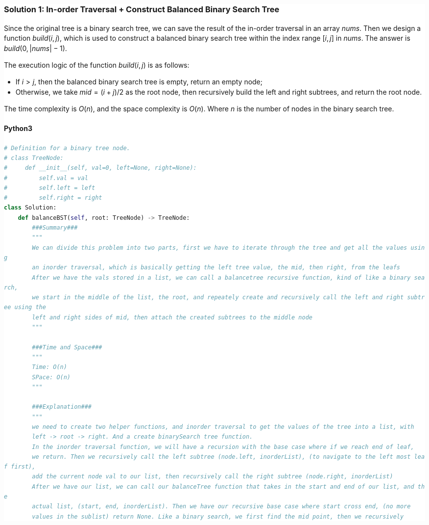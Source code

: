 ### Solution 1: In-order Traversal + Construct Balanced Binary Search Tree

Since the original tree is a binary search tree, we can save the result of the in-order traversal in an array $nums$. Then we design a function $build(i, j)$, which is used to construct a balanced binary search tree within the index range $[i, j]$ in $nums$. The answer is $build(0, |nums| - 1)$.

The execution logic of the function $build(i, j)$ is as follows:

-   If $i > j$, then the balanced binary search tree is empty, return an empty node;
-   Otherwise, we take $mid = (i + j) / 2$ as the root node, then recursively build the left and right subtrees, and return the root node.

The time complexity is $O(n)$, and the space complexity is $O(n)$. Where $n$ is the number of nodes in the binary search tree.



#### Python3

```python
# Definition for a binary tree node.
# class TreeNode:
#     def __init__(self, val=0, left=None, right=None):
#         self.val = val
#         self.left = left
#         self.right = right
class Solution:
    def balanceBST(self, root: TreeNode) -> TreeNode:
        ###Summary###
        """
        We can divide this problem into two parts, first we have to iterate through the tree and get all the values using
        an inorder traversal, which is basically getting the left tree value, the mid, then right, from the leafs
        After we have the vals stored in a list, we can call a balancetree recursive function, kind of like a binary search,
        we start in the middle of the list, the root, and repeately create and recursively call the left and right subtree using the
        left and right sides of mid, then attach the created subtrees to the middle node
        """

        ###Time and Space###
        """
        Time: O(n) 
        SPace: O(n)
        """

        ###Explanation###
        """
        we need to create two helper functions, and inorder traversal to get the values of the tree into a list, with
        left -> root -> right. And a create binarySearch tree function.
        In the inorder traversal function, we will have a recursion with the base case where if we reach end of leaf,
        we return. Then we recursively call the left subtree (node.left, inorderList), (to navigate to the left most leaf first), 
        add the current node val to our list, then recursively call the right subtree (node.right, inorderList)
        After we have our list, we can call our balanceTree function that takes in the start and end of our list, and the
        actual list, (start, end, inorderList). Then we have our recursive base case where start cross end, (no more
        values in the sublist) return None. Like a binary search, we first find the mid point, then we recursively
```